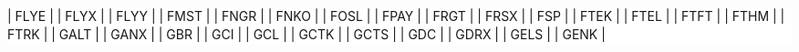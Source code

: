 | FLYE |
| FLYX |
| FLYY |
| FMST |
| FNGR |
| FNKO |
| FOSL |
| FPAY |
| FRGT |
| FRSX |
| FSP |
| FTEK |
| FTEL |
| FTFT |
| FTHM |
| FTRK |
| GALT |
| GANX |
| GBR |
| GCI |
| GCL |
| GCTK |
| GCTS |
| GDC |
| GDRX |
| GELS |
| GENK |